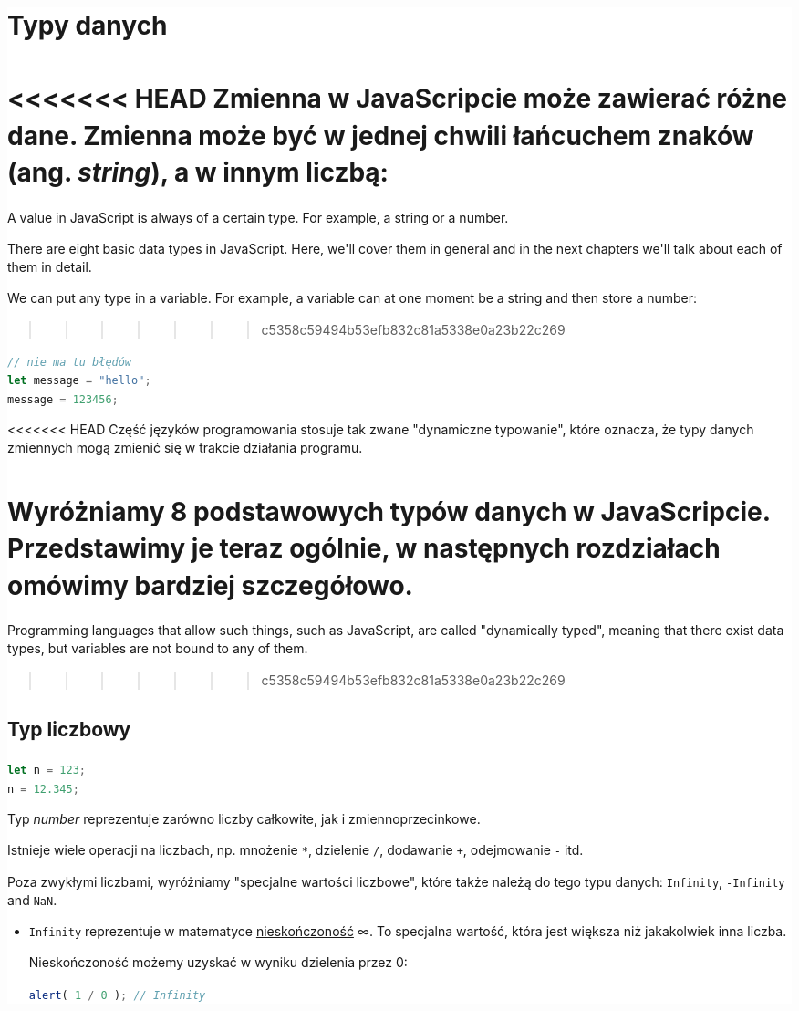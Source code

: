 # Typy danych

<<<<<<< HEAD
Zmienna w JavaScripcie może zawierać różne dane. Zmienna może być w jednej chwili łańcuchem znaków (ang. *string*), a w innym liczbą:
=======
A value in JavaScript is always of a certain type. For example, a string or a number.

There are eight basic data types in JavaScript. Here, we'll cover them in general and in the next chapters we'll talk about each of them in detail.

We can put any type in a variable. For example, a variable can at one moment be a string and then store a number:
>>>>>>> c5358c59494b53efb832c81a5338e0a23b22c269

```js
// nie ma tu błędów
let message = "hello";
message = 123456;
```

<<<<<<< HEAD
Część języków programowania stosuje tak zwane "dynamiczne typowanie", które oznacza, że typy danych zmiennych mogą zmienić się w trakcie działania programu.

Wyróżniamy 8 podstawowych typów danych w JavaScripcie. Przedstawimy je teraz ogólnie, w następnych rozdziałach omówimy bardziej szczegółowo.
=======
Programming languages that allow such things, such as JavaScript, are called "dynamically typed", meaning that there exist data types, but variables are not bound to any of them.
>>>>>>> c5358c59494b53efb832c81a5338e0a23b22c269

## Typ liczbowy

```js
let n = 123;
n = 12.345;
```

Typ *number* reprezentuje zarówno liczby całkowite, jak i zmiennoprzecinkowe.

Istnieje wiele operacji na liczbach, np. mnożenie `*`, dzielenie `/`, dodawanie `+`, odejmowanie `-` itd.

Poza zwykłymi liczbami, wyróżniamy "specjalne wartości liczbowe", które także należą do tego typu danych: `Infinity`, `-Infinity` and `NaN`.

- `Infinity` reprezentuje w matematyce [nieskończoność](https://pl.wikipedia.org/wiki/Niesko%C5%84czono%C5%9B%C4%87) ∞. To specjalna wartość, która jest większa niż jakakolwiek inna liczba.

    Nieskończoność możemy uzyskać w wyniku dzielenia przez 0:

    ```js run
    alert( 1 / 0 ); // Infinity
    ```
